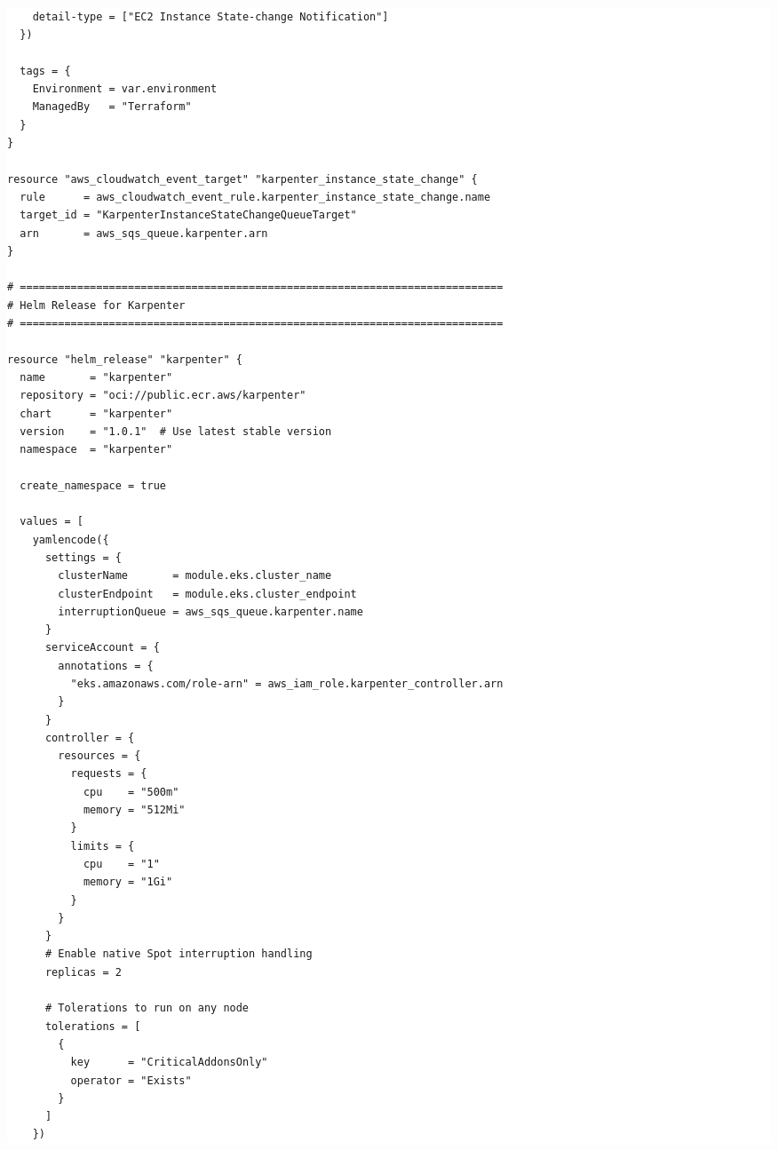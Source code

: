 ```hcl
    detail-type = ["EC2 Instance State-change Notification"]
  })

  tags = {
    Environment = var.environment
    ManagedBy   = "Terraform"
  }
}

resource "aws_cloudwatch_event_target" "karpenter_instance_state_change" {
  rule      = aws_cloudwatch_event_rule.karpenter_instance_state_change.name
  target_id = "KarpenterInstanceStateChangeQueueTarget"
  arn       = aws_sqs_queue.karpenter.arn
}

# ============================================================================
# Helm Release for Karpenter
# ============================================================================

resource "helm_release" "karpenter" {
  name       = "karpenter"
  repository = "oci://public.ecr.aws/karpenter"
  chart      = "karpenter"
  version    = "1.0.1"  # Use latest stable version
  namespace  = "karpenter"

  create_namespace = true

  values = [
    yamlencode({
      settings = {
        clusterName       = module.eks.cluster_name
        clusterEndpoint   = module.eks.cluster_endpoint
        interruptionQueue = aws_sqs_queue.karpenter.name
      }
      serviceAccount = {
        annotations = {
          "eks.amazonaws.com/role-arn" = aws_iam_role.karpenter_controller.arn
        }
      }
      controller = {
        resources = {
          requests = {
            cpu    = "500m"
            memory = "512Mi"
          }
          limits = {
            cpu    = "1"
            memory = "1Gi"
          }
        }
      }
      # Enable native Spot interruption handling
      replicas = 2

      # Tolerations to run on any node
      tolerations = [
        {
          key      = "CriticalAddonsOnly"
          operator = "Exists"
        }
      ]
    })
```